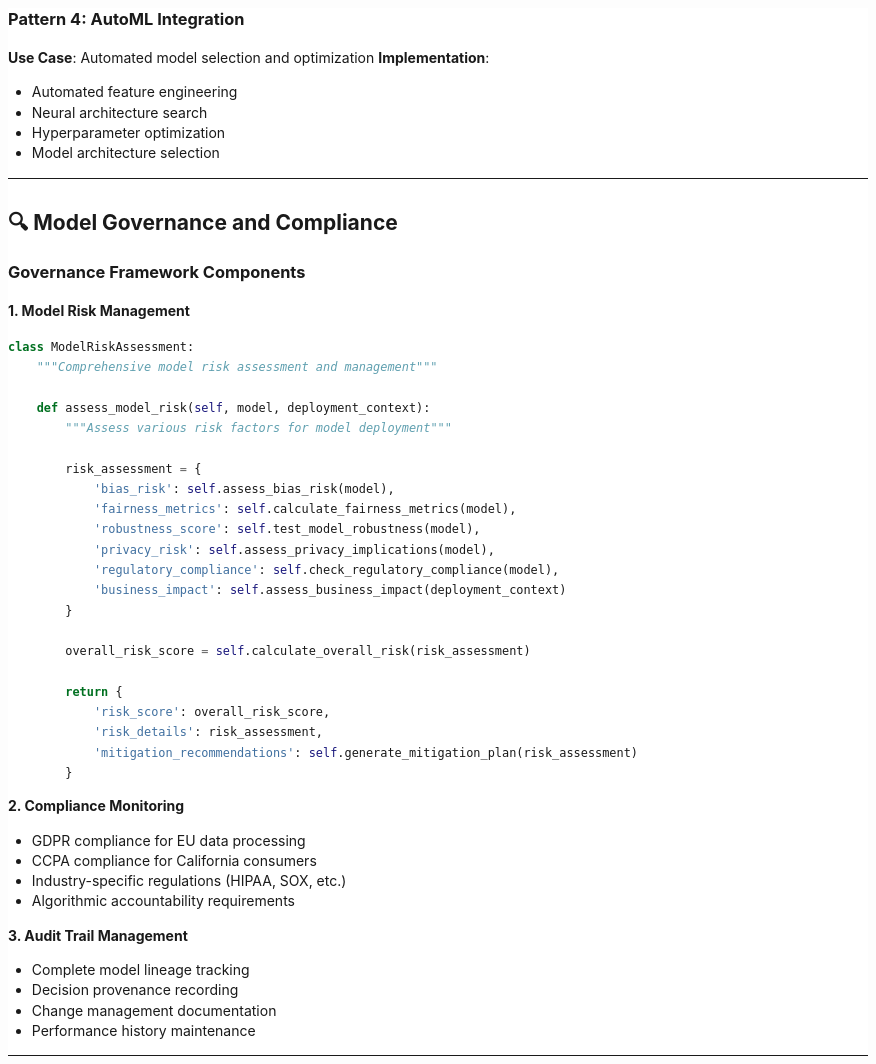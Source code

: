 ### Pattern 4: AutoML Integration
**Use Case**: Automated model selection and optimization
**Implementation**:
- Automated feature engineering
- Neural architecture search
- Hyperparameter optimization
- Model architecture selection

---

## 🔍 Model Governance and Compliance

### Governance Framework Components
**1. Model Risk Management**
```python
class ModelRiskAssessment:
    """Comprehensive model risk assessment and management"""

    def assess_model_risk(self, model, deployment_context):
        """Assess various risk factors for model deployment"""

        risk_assessment = {
            'bias_risk': self.assess_bias_risk(model),
            'fairness_metrics': self.calculate_fairness_metrics(model),
            'robustness_score': self.test_model_robustness(model),
            'privacy_risk': self.assess_privacy_implications(model),
            'regulatory_compliance': self.check_regulatory_compliance(model),
            'business_impact': self.assess_business_impact(deployment_context)
        }

        overall_risk_score = self.calculate_overall_risk(risk_assessment)

        return {
            'risk_score': overall_risk_score,
            'risk_details': risk_assessment,
            'mitigation_recommendations': self.generate_mitigation_plan(risk_assessment)
        }
```

**2. Compliance Monitoring**
- GDPR compliance for EU data processing
- CCPA compliance for California consumers
- Industry-specific regulations (HIPAA, SOX, etc.)
- Algorithmic accountability requirements

**3. Audit Trail Management**
- Complete model lineage tracking
- Decision provenance recording
- Change management documentation
- Performance history maintenance

---